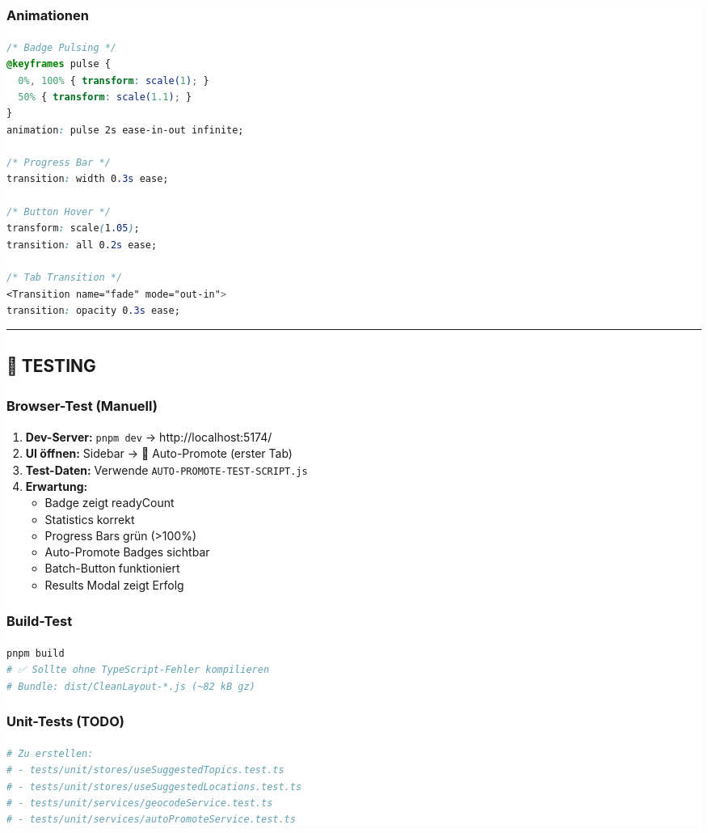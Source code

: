 ### Animationen
```css
/* Badge Pulsing */
@keyframes pulse {
  0%, 100% { transform: scale(1); }
  50% { transform: scale(1.1); }
}
animation: pulse 2s ease-in-out infinite;

/* Progress Bar */
transition: width 0.3s ease;

/* Button Hover */
transform: scale(1.05);
transition: all 0.2s ease;

/* Tab Transition */
<Transition name="fade" mode="out-in">
transition: opacity 0.3s ease;
```

---

## 🧪 TESTING

### Browser-Test (Manuell)
1. **Dev-Server:** `pnpm dev` → http://localhost:5174/
2. **UI öffnen:** Sidebar → 🚀 Auto-Promote (erster Tab)
3. **Test-Daten:** Verwende `AUTO-PROMOTE-TEST-SCRIPT.js`
4. **Erwartung:**
   - Badge zeigt readyCount
   - Statistics korrekt
   - Progress Bars grün (>100%)
   - Auto-Promote Badges sichtbar
   - Batch-Button funktioniert
   - Results Modal zeigt Erfolg

### Build-Test
```bash
pnpm build
# ✅ Sollte ohne TypeScript-Fehler kompilieren
# Bundle: dist/CleanLayout-*.js (~82 kB gz)
```

### Unit-Tests (TODO)
```bash
# Zu erstellen:
# - tests/unit/stores/useSuggestedTopics.test.ts
# - tests/unit/stores/useSuggestedLocations.test.ts
# - tests/unit/services/geocodeService.test.ts
# - tests/unit/services/autoPromoteService.test.ts
```
